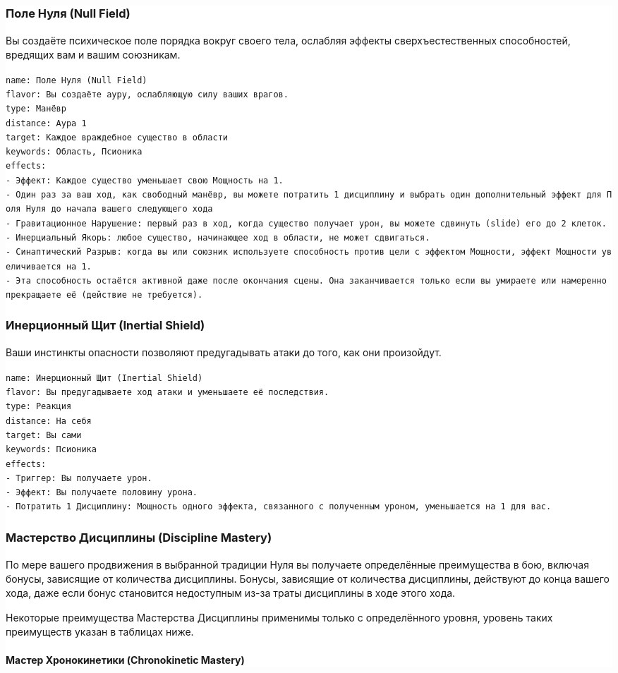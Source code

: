 ### Поле Нуля (Null Field)

Вы создаёте психическое поле порядка вокруг своего тела, ослабляя эффекты сверхъестественных способностей, вредящих вам и вашим союзникам.

```ds-ab
name: Поле Нуля (Null Field)
flavor: Вы создаёте ауру, ослабляющую силу ваших врагов.
type: Манёвр
distance: Аура 1
target: Каждое враждебное существо в области
keywords: Область, Псионика
effects:
- Эффект: Каждое существо уменьшает свою Мощность на 1.
- Один раз за ваш ход, как свободный манёвр, вы можете потратить 1 дисциплину и выбрать один дополнительный эффект для Поля Нуля до начала вашего следующего хода
- Гравитационное Нарушение: первый раз в ход, когда существо получает урон, вы можете сдвинуть (slide) его до 2 клеток.
- Инерциальный Якорь: любое существо, начинающее ход в области, не может сдвигаться.
- Синаптический Разрыв: когда вы или союзник используете способность против цели с эффектом Мощности, эффект Мощности увеличивается на 1.
- Эта способность остаётся активной даже после окончания сцены. Она заканчивается только если вы умираете или намеренно прекращаете её (действие не требуется).
```

### Инерционный Щит (Inertial Shield)

Ваши инстинкты опасности позволяют предугадывать атаки до того, как они произойдут.

```ds-ab
name: Инерционный Щит (Inertial Shield)
flavor: Вы предугадываете ход атаки и уменьшаете её последствия.
type: Реакция
distance: На себя
target: Вы сами
keywords: Псионика
effects:
- Триггер: Вы получаете урон.
- Эффект: Вы получаете половину урона.
- Потратить 1 Дисциплину: Мощность одного эффекта, связанного с полученным уроном, уменьшается на 1 для вас.
```

### Мастерство Дисциплины (Discipline Mastery)

По мере вашего продвижения в выбранной традиции Нуля вы получаете определённые преимущества в бою, включая бонусы, зависящие от количества дисциплины. Бонусы, зависящие от количества дисциплины, действуют до конца вашего хода, даже если бонус становится недоступным из-за траты дисциплины в ходе этого хода.

Некоторые преимущества Мастерства Дисциплины применимы только с определённого уровня, уровень таких преимуществ указан в таблицах ниже.

#### Мастер Хронокинетики (Chronokinetic Mastery)
